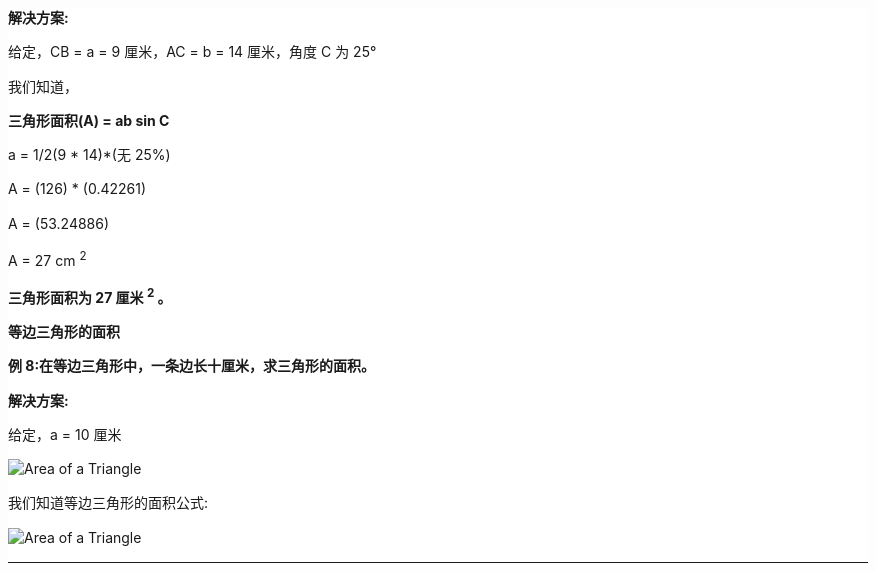 **解决方案:**

给定，CB = a = 9 厘米，AC = b = 14 厘米，角度 C 为 25°

我们知道，

**三角形面积(A) = ab sin C**

a = 1/2(9 * 14)*(无 25%)

A = (126) * (0.42261)

A = (53.24886)

A = 27 cm <sup>2</sup>

**三角形面积为 27 厘米 <sup>2</sup> 。**

**等边三角形的面积**

**例 8:在等边三角形中，一条边长十厘米，求三角形的面积。**

**解决方案:**

给定，a = 10 厘米

![Area of a Triangle](../Images/4113613bbc1269658255a10731480cde.png)

我们知道等边三角形的面积公式:

![Area of a Triangle](../Images/b47736b86a053767125487dbcb1cc3c1.png)

* * *